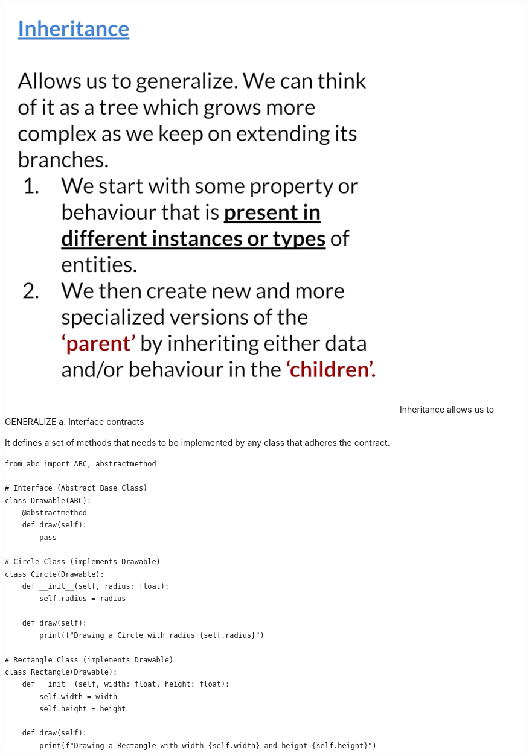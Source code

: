 ![img_5.png](img_5.png)
Inheritance allows us to GENERALIZE
a. Interface contracts

It defines a set of methods that needs to be implemented by any class that adheres the contract.
```
from abc import ABC, abstractmethod

# Interface (Abstract Base Class)
class Drawable(ABC):
    @abstractmethod
    def draw(self):
        pass

# Circle Class (implements Drawable)
class Circle(Drawable):
    def __init__(self, radius: float):
        self.radius = radius

    def draw(self):
        print(f"Drawing a Circle with radius {self.radius}")

# Rectangle Class (implements Drawable)
class Rectangle(Drawable):
    def __init__(self, width: float, height: float):
        self.width = width
        self.height = height

    def draw(self):
        print(f"Drawing a Rectangle with width {self.width} and height {self.height}")
```